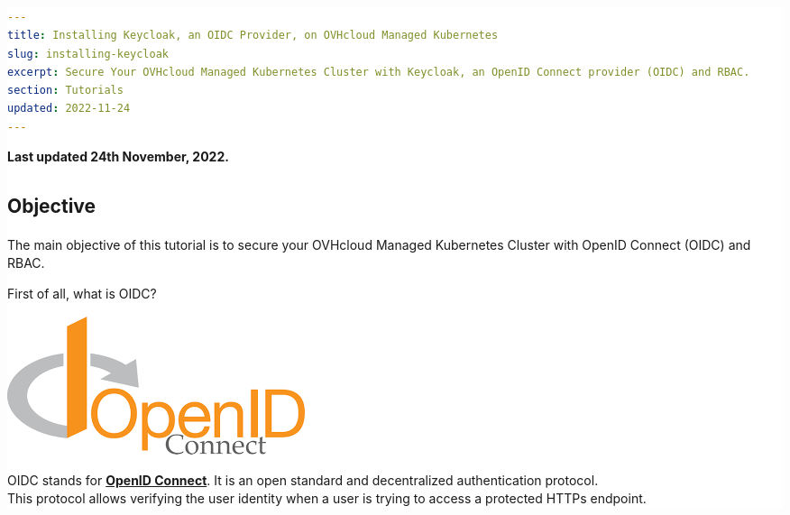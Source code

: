 ```yaml
---
title: Installing Keycloak, an OIDC Provider, on OVHcloud Managed Kubernetes
slug: installing-keycloak
excerpt: Secure Your OVHcloud Managed Kubernetes Cluster with Keycloak, an OpenID Connect provider (OIDC) and RBAC.
section: Tutorials
updated: 2022-11-24
---
```


**Last updated 24th November, 2022.**

<style>
 pre {
     font-size: 14px;
 }
 pre.console {
   background-color: #300A24; 
   color: #ccc;
   font-family: monospace;
   padding: 5px;
   margin-bottom: 5px;
 }
 pre.console code {
   border: solid 0px transparent;
   font-family: monospace !important;
   font-size: 0.75em;
   color: #ccc;
 }
 .small {
     font-size: 0.75em;
 }
</style>

## Objective

The main objective of this tutorial is to secure your OVHcloud Managed Kubernetes Cluster with OpenID Connect (OIDC) and RBAC.

First of all, what is OIDC?

![OIDC](images/oidc.png)

OIDC stands for __[OpenID Connect](https://en.wikipedia.org/wiki/OpenID)__. It is an open standard and decentralized authentication protocol.  
This protocol allows verifying the user identity when a user is trying to access a protected HTTPs endpoint.
